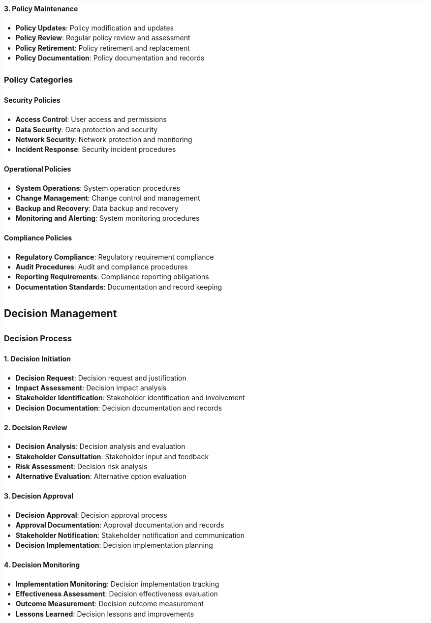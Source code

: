 #### 3. Policy Maintenance
- **Policy Updates**: Policy modification and updates
- **Policy Review**: Regular policy review and assessment
- **Policy Retirement**: Policy retirement and replacement
- **Policy Documentation**: Policy documentation and records

### Policy Categories

#### Security Policies
- **Access Control**: User access and permissions
- **Data Security**: Data protection and security
- **Network Security**: Network protection and monitoring
- **Incident Response**: Security incident procedures

#### Operational Policies
- **System Operations**: System operation procedures
- **Change Management**: Change control and management
- **Backup and Recovery**: Data backup and recovery
- **Monitoring and Alerting**: System monitoring procedures

#### Compliance Policies
- **Regulatory Compliance**: Regulatory requirement compliance
- **Audit Procedures**: Audit and compliance procedures
- **Reporting Requirements**: Compliance reporting obligations
- **Documentation Standards**: Documentation and record keeping

## Decision Management

### Decision Process

#### 1. Decision Initiation
- **Decision Request**: Decision request and justification
- **Impact Assessment**: Decision impact analysis
- **Stakeholder Identification**: Stakeholder identification and involvement
- **Decision Documentation**: Decision documentation and records

#### 2. Decision Review
- **Decision Analysis**: Decision analysis and evaluation
- **Stakeholder Consultation**: Stakeholder input and feedback
- **Risk Assessment**: Decision risk analysis
- **Alternative Evaluation**: Alternative option evaluation

#### 3. Decision Approval
- **Decision Approval**: Decision approval process
- **Approval Documentation**: Approval documentation and records
- **Stakeholder Notification**: Stakeholder notification and communication
- **Decision Implementation**: Decision implementation planning

#### 4. Decision Monitoring
- **Implementation Monitoring**: Decision implementation tracking
- **Effectiveness Assessment**: Decision effectiveness evaluation
- **Outcome Measurement**: Decision outcome measurement
- **Lessons Learned**: Decision lessons and improvements
